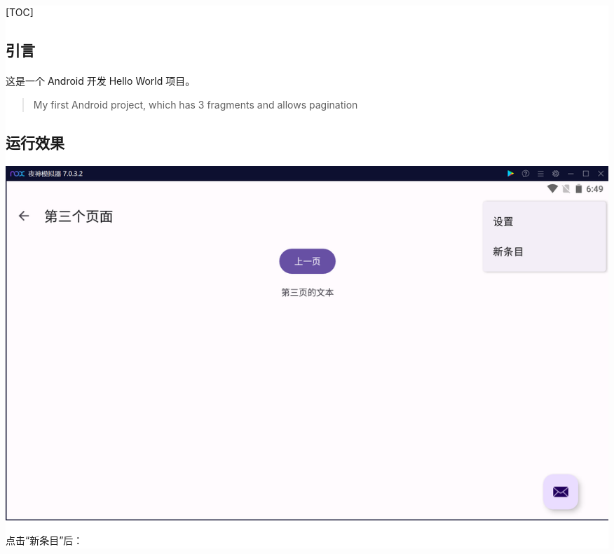 [TOC]

## 引言

这是一个 Android 开发 Hello World 项目。

> My first Android project, which has 3 fragments and allows pagination

## 运行效果

![](./README_assets/3-1-运行效果1.png)

点击“新条目”后：
